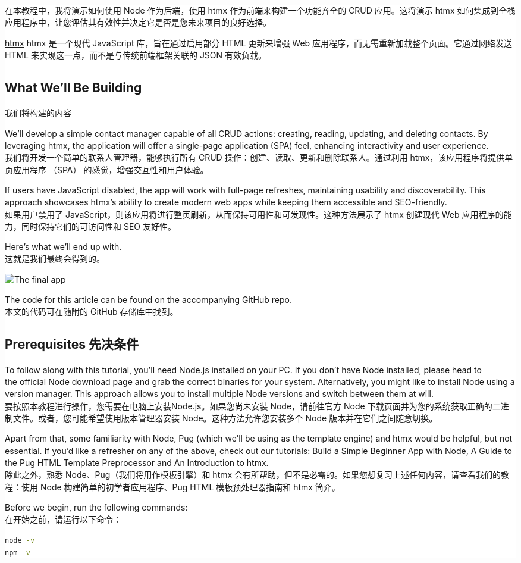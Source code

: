
 
在本教程中，我将演示如何使用 Node 作为后端，使用 htmx 作为前端来构建一个功能齐全的 CRUD 应用。这将演示 htmx 如何集成到全栈应用程序中，让您评估其有效性并决定它是否是您未来项目的良好选择。

[htmx](https://www.sitepoint.com/htmx-introduction/) 
htmx 是一个现代 JavaScript 库，旨在通过启用部分 HTML 更新来增强 Web 应用程序，而无需重新加载整个页面。它通过网络发送 HTML 来实现这一点，而不是与传统前端框架关联的 JSON 有效负载。
## What We’ll Be Building  
我们将构建的内容

We’ll develop a simple contact manager capable of all CRUD actions: creating, reading, updating, and deleting contacts. By leveraging htmx, the application will offer a single-page application (SPA) feel, enhancing interactivity and user experience.  
我们将开发一个简单的联系人管理器，能够执行所有 CRUD 操作：创建、读取、更新和删除联系人。通过利用 htmx，该应用程序将提供单页应用程序 （SPA） 的感觉，增强交互性和用户体验。

If users have JavaScript disabled, the app will work with full-page refreshes, maintaining usability and discoverability. This approach showcases htmx’s ability to create modern web apps while keeping them accessible and SEO-friendly.  
如果用户禁用了 JavaScript，则该应用将进行整页刷新，从而保持可用性和可发现性。这种方法展示了 htmx 创建现代 Web 应用程序的能力，同时保持它们的可访问性和 SEO 友好性。

Here’s what we’ll end up with.  
这就是我们最终会得到的。

![The final app](https://uploads.sitepoint.com/wp-content/uploads/2024/03/1709753588contact-manager-1.png)

The code for this article can be found on the [accompanying GitHub repo](https://github.com/jameshibbard/node-htmx).  
本文的代码可在随附的 GitHub 存储库中找到。

## Prerequisites 先决条件

To follow along with this tutorial, you’ll need Node.js installed on your PC. If you don’t have Node installed, please head to the [official Node download page](https://nodejs.org/en/download/) and grab the correct binaries for your system. Alternatively, you might like to [install Node using a version manager](https://www.sitepoint.com/quick-tip-multiple-versions-node-nvm/). This approach allows you to install multiple Node versions and switch between them at will.  
要按照本教程进行操作，您需要在电脑上安装Node.js。如果您尚未安装 Node，请前往官方 Node 下载页面并为您的系统获取正确的二进制文件。或者，您可能希望使用版本管理器安装 Node。这种方法允许您安装多个 Node 版本并在它们之间随意切换。

Apart from that, some familiarity with Node, Pug (which we’ll be using as the template engine) and htmx would be helpful, but not essential. If you’d like a refresher on any of the above, check out our tutorials: [Build a Simple Beginner App with Node](https://www.sitepoint.com/build-simple-beginner-app-node-bootstrap-mongodb/), [A Guide to the Pug HTML Template Preprocessor](https://www.sitepoint.com/a-beginners-guide-to-pug/) and [An Introduction to htmx](https://www.sitepoint.com/htmx-introduction/).  
除此之外，熟悉 Node、Pug（我们将用作模板引擎）和 htmx 会有所帮助，但不是必需的。如果您想复习上述任何内容，请查看我们的教程：使用 Node 构建简单的初学者应用程序、Pug HTML 模板预处理器指南和 htmx 简介。

Before we begin, run the following commands:  
在开始之前，请运行以下命令：

```bash
node -v
npm -v
```
